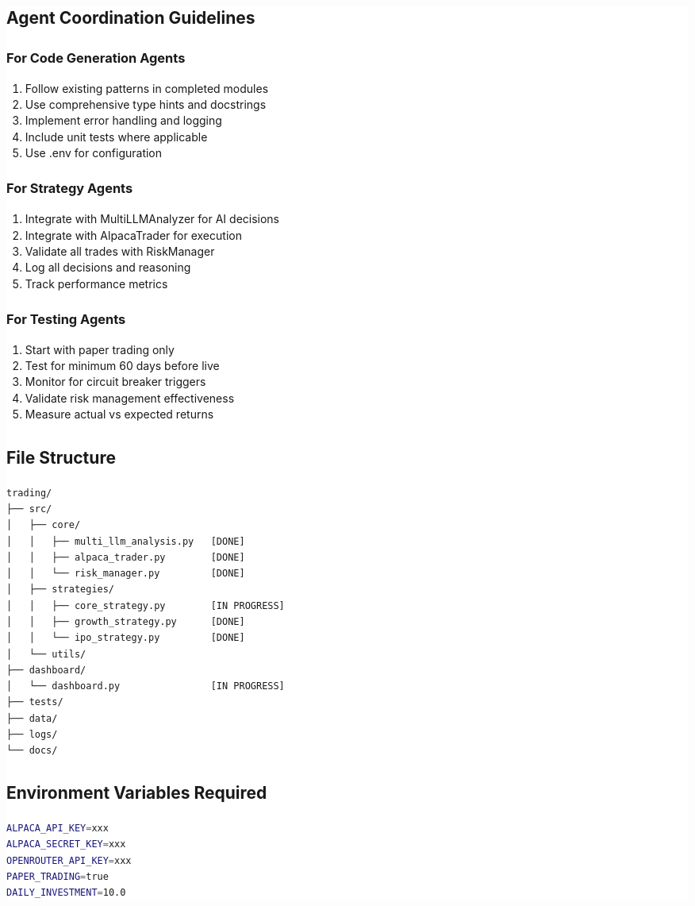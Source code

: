 ## Agent Coordination Guidelines

### For Code Generation Agents
1. Follow existing patterns in completed modules
2. Use comprehensive type hints and docstrings
3. Implement error handling and logging
4. Include unit tests where applicable
5. Use .env for configuration

### For Strategy Agents
1. Integrate with MultiLLMAnalyzer for AI decisions
2. Integrate with AlpacaTrader for execution
3. Validate all trades with RiskManager
4. Log all decisions and reasoning
5. Track performance metrics

### For Testing Agents
1. Start with paper trading only
2. Test for minimum 60 days before live
3. Monitor for circuit breaker triggers
4. Validate risk management effectiveness
5. Measure actual vs expected returns

## File Structure

```
trading/
├── src/
│   ├── core/
│   │   ├── multi_llm_analysis.py   [DONE]
│   │   ├── alpaca_trader.py        [DONE]
│   │   └── risk_manager.py         [DONE]
│   ├── strategies/
│   │   ├── core_strategy.py        [IN PROGRESS]
│   │   ├── growth_strategy.py      [DONE]
│   │   └── ipo_strategy.py         [DONE]
│   └── utils/
├── dashboard/
│   └── dashboard.py                [IN PROGRESS]
├── tests/
├── data/
├── logs/
└── docs/
```

## Environment Variables Required

```bash
ALPACA_API_KEY=xxx
ALPACA_SECRET_KEY=xxx
OPENROUTER_API_KEY=xxx
PAPER_TRADING=true
DAILY_INVESTMENT=10.0
```
